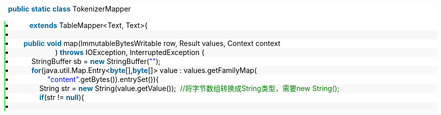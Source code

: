 <span style="border:none;color:#000000;background-color:inherit;">  <span class="keyword" style="border:none;color:rgb(0,102,153);background-color:inherit;font-weight:bold;">public</span><span style="border:none;background-color:inherit;"> </span><span class="keyword" style="border:none;color:rgb(0,102,153);background-color:inherit;font-weight:bold;">static</span><span style="border:none;background-color:inherit;"> </span><span class="keyword" style="border:none;color:rgb(0,102,153);background-color:inherit;font-weight:bold;">class</span><span style="border:none;background-color:inherit;"> TokenizerMapper   </span></span></li><li class="alt" style="border-style:none none none solid;border-left-width:3px;border-left-color:rgb(108,226,108);list-style:outside;color:inherit;line-height:18px;">
<span style="border:none;color:#000000;background-color:inherit;">       <span class="keyword" style="border:none;color:rgb(0,102,153);background-color:inherit;font-weight:bold;">extends</span><span style="border:none;background-color:inherit;"> TableMapper&lt;Text, Text&gt;{  </span></span></li><li style="border-style:none none none solid;border-left-width:3px;border-left-color:rgb(108,226,108);list-style:outside;background-color:rgb(248,248,248);line-height:18px;">
<span style="border:none;color:#000000;background-color:inherit;">       </span></li><li class="alt" style="border-style:none none none solid;border-left-width:3px;border-left-color:rgb(108,226,108);list-style:outside;color:inherit;line-height:18px;">
<span style="border:none;color:#000000;background-color:inherit;">    <span class="keyword" style="border:none;color:rgb(0,102,153);background-color:inherit;font-weight:bold;">public</span><span style="border:none;background-color:inherit;"> </span><span class="keyword" style="border:none;color:rgb(0,102,153);background-color:inherit;font-weight:bold;">void</span><span style="border:none;background-color:inherit;"> map(ImmutableBytesWritable row, Result values, Context context  </span></span></li><li style="border-style:none none none solid;border-left-width:3px;border-left-color:rgb(108,226,108);list-style:outside;background-color:rgb(248,248,248);line-height:18px;">
<span style="border:none;color:#000000;background-color:inherit;">                    ) <span class="keyword" style="border:none;color:rgb(0,102,153);background-color:inherit;font-weight:bold;">throws</span><span style="border:none;background-color:inherit;"> IOException, InterruptedException {  </span></span></li><li class="alt" style="border-style:none none none solid;border-left-width:3px;border-left-color:rgb(108,226,108);list-style:outside;color:inherit;line-height:18px;">
<span style="border:none;color:#000000;background-color:inherit;">        StringBuffer sb = <span class="keyword" style="border:none;color:rgb(0,102,153);background-color:inherit;font-weight:bold;">new</span><span style="border:none;background-color:inherit;"> StringBuffer(</span><span class="string" style="border:none;color:#0000FF;background-color:inherit;">""</span><span style="border:none;background-color:inherit;">);  </span></span></li><li style="border-style:none none none solid;border-left-width:3px;border-left-color:rgb(108,226,108);list-style:outside;background-color:rgb(248,248,248);line-height:18px;">
<span style="border:none;color:#000000;background-color:inherit;">        <span class="keyword" style="border:none;color:rgb(0,102,153);background-color:inherit;font-weight:bold;">for</span><span style="border:none;background-color:inherit;">(java.util.Map.Entry&lt;</span><span class="keyword" style="border:none;color:rgb(0,102,153);background-color:inherit;font-weight:bold;">byte</span><span style="border:none;background-color:inherit;">[],</span><span class="keyword" style="border:none;color:rgb(0,102,153);background-color:inherit;font-weight:bold;">byte</span><span style="border:none;background-color:inherit;">[]&gt; value : values.getFamilyMap(  </span></span></li><li class="alt" style="border-style:none none none solid;border-left-width:3px;border-left-color:rgb(108,226,108);list-style:outside;color:inherit;line-height:18px;">
<span style="border:none;color:#000000;background-color:inherit;">                <span class="string" style="border:none;color:#0000FF;background-color:inherit;">"content"</span><span style="border:none;background-color:inherit;">.getBytes()).entrySet()){  </span></span></li><li style="border-style:none none none solid;border-left-width:3px;border-left-color:rgb(108,226,108);list-style:outside;background-color:rgb(248,248,248);line-height:18px;">
<span style="border:none;color:#000000;background-color:inherit;">            String str = <span class="keyword" style="border:none;color:rgb(0,102,153);background-color:inherit;font-weight:bold;">new</span><span style="border:none;background-color:inherit;"> String(value.getValue());  </span><span class="comment" style="border:none;color:rgb(0,130,0);background-color:inherit;">//将字节数组转换成String类型，需要new String();</span><span style="border:none;background-color:inherit;">  </span></span></li><li class="alt" style="border-style:none none none solid;border-left-width:3px;border-left-color:rgb(108,226,108);list-style:outside;color:inherit;line-height:18px;">
<span style="border:none;color:#000000;background-color:inherit;">            <span class="keyword" style="border:none;color:rgb(0,102,153);background-color:inherit;font-weight:bold;">if</span><span style="border:none;background-color:inherit;">(str != </span><span class="keyword" style="border:none;color:rgb(0,102,153);background-color:inherit;font-weight:bold;">null</span><span style="border:none;background-color:inherit;">){  </span></span></li><li style="border-style:none none none solid;border-left-width:3px;border-left-color:rgb(108,226,108);list-style:outside;background-color:rgb(248,248,248);line-height:18px;">